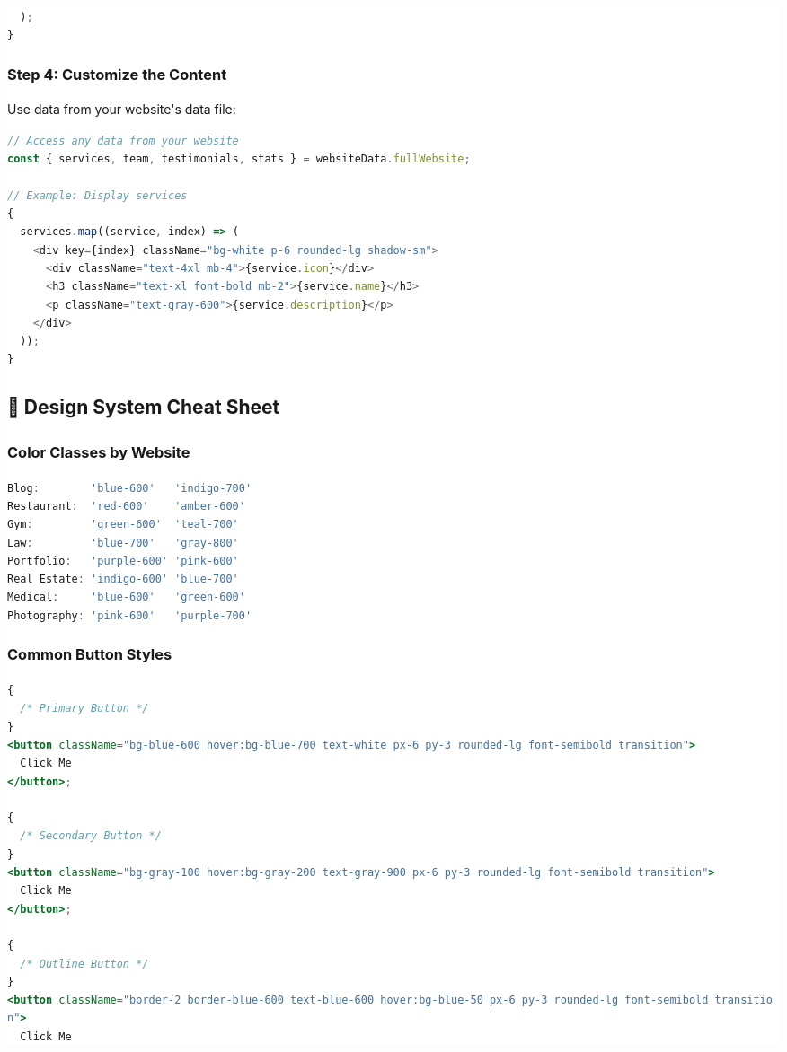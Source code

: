 ```javascript
  );
}
```

### Step 4: Customize the Content

Use data from your website's data file:

```javascript
// Access any data from your website
const { services, team, testimonials, stats } = websiteData.fullWebsite;

// Example: Display services
{
  services.map((service, index) => (
    <div key={index} className="bg-white p-6 rounded-lg shadow-sm">
      <div className="text-4xl mb-4">{service.icon}</div>
      <h3 className="text-xl font-bold mb-2">{service.name}</h3>
      <p className="text-gray-600">{service.description}</p>
    </div>
  ));
}
```

## 🎨 Design System Cheat Sheet

### Color Classes by Website

```javascript
Blog:        'blue-600'   'indigo-700'
Restaurant:  'red-600'    'amber-600'
Gym:         'green-600'  'teal-700'
Law:         'blue-700'   'gray-800'
Portfolio:   'purple-600' 'pink-600'
Real Estate: 'indigo-600' 'blue-700'
Medical:     'blue-600'   'green-600'
Photography: 'pink-600'   'purple-700'
```

### Common Button Styles

```jsx
{
  /* Primary Button */
}
<button className="bg-blue-600 hover:bg-blue-700 text-white px-6 py-3 rounded-lg font-semibold transition">
  Click Me
</button>;

{
  /* Secondary Button */
}
<button className="bg-gray-100 hover:bg-gray-200 text-gray-900 px-6 py-3 rounded-lg font-semibold transition">
  Click Me
</button>;

{
  /* Outline Button */
}
<button className="border-2 border-blue-600 text-blue-600 hover:bg-blue-50 px-6 py-3 rounded-lg font-semibold transition">
  Click Me
```